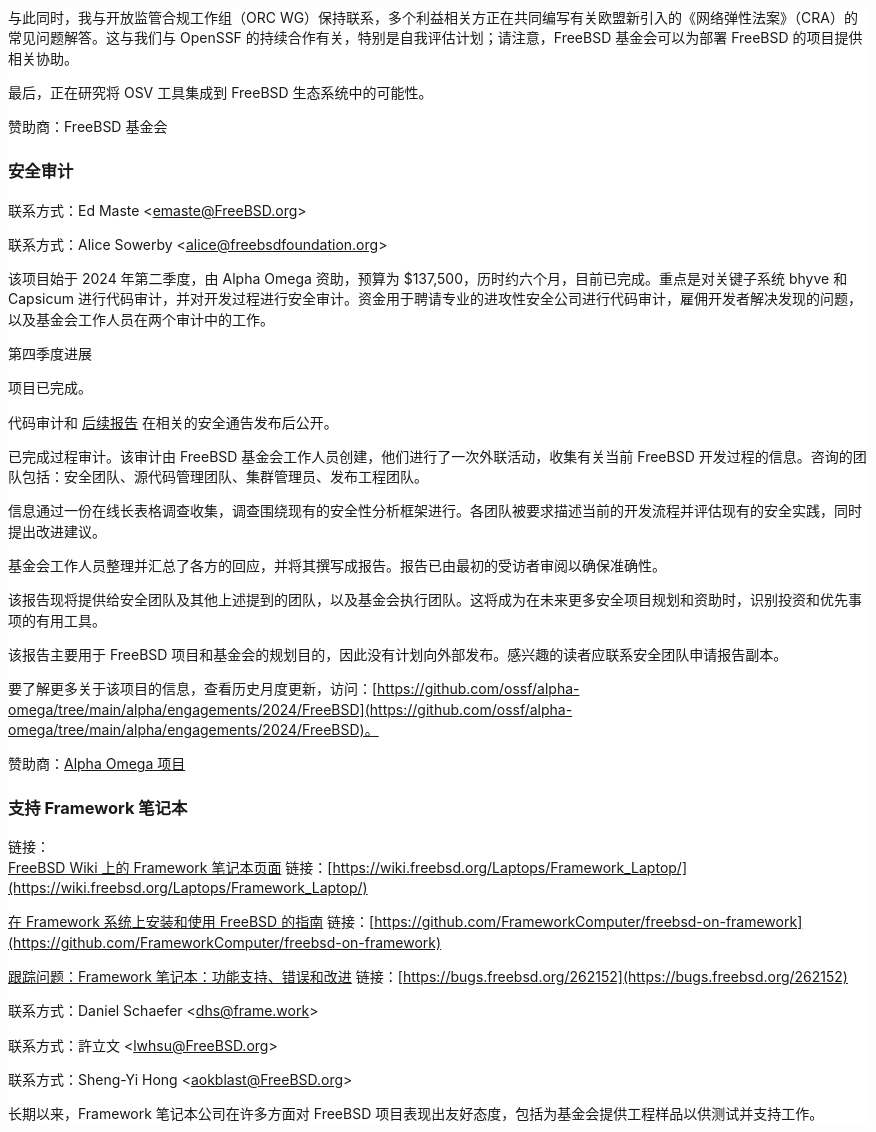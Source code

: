 与此同时，我与开放监管合规工作组（ORC WG）保持联系，多个利益相关方正在共同编写有关欧盟新引入的《网络弹性法案》（CRA）的常见问题解答。这与我们与 OpenSSF 的持续合作有关，特别是自我评估计划；请注意，FreeBSD 基金会可以为部署 FreeBSD 的项目提供相关协助。

最后，正在研究将 OSV 工具集成到 FreeBSD 生态系统中的可能性。

赞助商：FreeBSD 基金会

### 安全审计

联系方式：Ed Maste <[emaste@FreeBSD.org](mailto:emaste@FreeBSD.org)>  

联系方式：Alice Sowerby <[alice@freebsdfoundation.org](mailto:alice@freebsdfoundation.org)>

该项目始于 2024 年第二季度，由 Alpha Omega 资助，预算为 $137,500，历时约六个月，目前已完成。重点是对关键子系统 bhyve 和 Capsicum 进行代码审计，并对开发过程进行安全审计。资金用于聘请专业的进攻性安全公司进行代码审计，雇佣开发者解决发现的问题，以及基金会工作人员在两个审计中的工作。

第四季度进展

项目已完成。

代码审计和 [后续报告](https://freebsdfoundation.org/wp-content/uploads/2024/11/2024_Code_Audit_Capsicum_Bhyve_FreeBSD_Foundation.pdf) 在相关的安全通告发布后公开。

已完成过程审计。该审计由 FreeBSD 基金会工作人员创建，他们进行了一次外联活动，收集有关当前 FreeBSD 开发过程的信息。咨询的团队包括：安全团队、源代码管理团队、集群管理员、发布工程团队。

信息通过一份在线长表格调查收集，调查围绕现有的安全性分析框架进行。各团队被要求描述当前的开发流程并评估现有的安全实践，同时提出改进建议。

基金会工作人员整理并汇总了各方的回应，并将其撰写成报告。报告已由最初的受访者审阅以确保准确性。

该报告现将提供给安全团队及其他上述提到的团队，以及基金会执行团队。这将成为在未来更多安全项目规划和资助时，识别投资和优先事项的有用工具。

该报告主要用于 FreeBSD 项目和基金会的规划目的，因此没有计划向外部发布。感兴趣的读者应联系安全团队申请报告副本。

要了解更多关于该项目的信息，查看历史月度更新，访问：[https://github.com/ossf/alpha-omega/tree/main/alpha/engagements/2024/FreeBSD](https://github.com/ossf/alpha-omega/tree/main/alpha/engagements/2024/FreeBSD)。

赞助商：[Alpha Omega 项目](https://alpha-omega.dev/)



### 支持 Framework 笔记本

链接：  
[FreeBSD Wiki 上的 Framework 笔记本页面](https://wiki.freebsd.org/Laptops/Framework_Laptop/) 链接：[https://wiki.freebsd.org/Laptops/Framework_Laptop/](https://wiki.freebsd.org/Laptops/Framework_Laptop/)  

[在 Framework 系统上安装和使用 FreeBSD 的指南](https://github.com/FrameworkComputer/freebsd-on-framework) 链接：[https://github.com/FrameworkComputer/freebsd-on-framework](https://github.com/FrameworkComputer/freebsd-on-framework)  

[跟踪问题：Framework 笔记本：功能支持、错误和改进](https://bugs.freebsd.org/262152) 链接：[https://bugs.freebsd.org/262152](https://bugs.freebsd.org/262152)

联系方式：Daniel Schaefer <[dhs@frame.work](mailto:dhs@frame.work)>  

联系方式：許立文 <[lwhsu@FreeBSD.org](mailto:lwhsu@FreeBSD.org)>  

联系方式：Sheng-Yi Hong <[aokblast@FreeBSD.org](mailto:aokblast@FreeBSD.org)>

长期以来，Framework 笔记本公司在许多方面对 FreeBSD 项目表现出友好态度，包括为基金会提供工程样品以供测试并支持工作。
